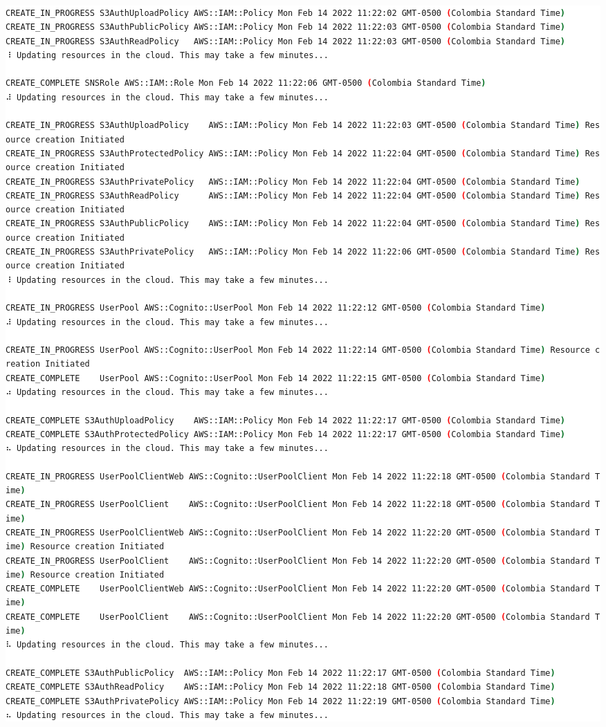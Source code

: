 ```sh
CREATE_IN_PROGRESS S3AuthUploadPolicy AWS::IAM::Policy Mon Feb 14 2022 11:22:02 GMT-0500 (Colombia Standard Time) 
CREATE_IN_PROGRESS S3AuthPublicPolicy AWS::IAM::Policy Mon Feb 14 2022 11:22:03 GMT-0500 (Colombia Standard Time) 
CREATE_IN_PROGRESS S3AuthReadPolicy   AWS::IAM::Policy Mon Feb 14 2022 11:22:03 GMT-0500 (Colombia Standard Time) 
⠸ Updating resources in the cloud. This may take a few minutes...

CREATE_COMPLETE SNSRole AWS::IAM::Role Mon Feb 14 2022 11:22:06 GMT-0500 (Colombia Standard Time) 
⠼ Updating resources in the cloud. This may take a few minutes...

CREATE_IN_PROGRESS S3AuthUploadPolicy    AWS::IAM::Policy Mon Feb 14 2022 11:22:03 GMT-0500 (Colombia Standard Time) Resource creation Initiated
CREATE_IN_PROGRESS S3AuthProtectedPolicy AWS::IAM::Policy Mon Feb 14 2022 11:22:04 GMT-0500 (Colombia Standard Time) Resource creation Initiated
CREATE_IN_PROGRESS S3AuthPrivatePolicy   AWS::IAM::Policy Mon Feb 14 2022 11:22:04 GMT-0500 (Colombia Standard Time)                            
CREATE_IN_PROGRESS S3AuthReadPolicy      AWS::IAM::Policy Mon Feb 14 2022 11:22:04 GMT-0500 (Colombia Standard Time) Resource creation Initiated
CREATE_IN_PROGRESS S3AuthPublicPolicy    AWS::IAM::Policy Mon Feb 14 2022 11:22:04 GMT-0500 (Colombia Standard Time) Resource creation Initiated
CREATE_IN_PROGRESS S3AuthPrivatePolicy   AWS::IAM::Policy Mon Feb 14 2022 11:22:06 GMT-0500 (Colombia Standard Time) Resource creation Initiated
⠸ Updating resources in the cloud. This may take a few minutes...

CREATE_IN_PROGRESS UserPool AWS::Cognito::UserPool Mon Feb 14 2022 11:22:12 GMT-0500 (Colombia Standard Time) 
⠼ Updating resources in the cloud. This may take a few minutes...

CREATE_IN_PROGRESS UserPool AWS::Cognito::UserPool Mon Feb 14 2022 11:22:14 GMT-0500 (Colombia Standard Time) Resource creation Initiated
CREATE_COMPLETE    UserPool AWS::Cognito::UserPool Mon Feb 14 2022 11:22:15 GMT-0500 (Colombia Standard Time)                            
⠴ Updating resources in the cloud. This may take a few minutes...

CREATE_COMPLETE S3AuthUploadPolicy    AWS::IAM::Policy Mon Feb 14 2022 11:22:17 GMT-0500 (Colombia Standard Time) 
CREATE_COMPLETE S3AuthProtectedPolicy AWS::IAM::Policy Mon Feb 14 2022 11:22:17 GMT-0500 (Colombia Standard Time) 
⠦ Updating resources in the cloud. This may take a few minutes...

CREATE_IN_PROGRESS UserPoolClientWeb AWS::Cognito::UserPoolClient Mon Feb 14 2022 11:22:18 GMT-0500 (Colombia Standard Time)                            
CREATE_IN_PROGRESS UserPoolClient    AWS::Cognito::UserPoolClient Mon Feb 14 2022 11:22:18 GMT-0500 (Colombia Standard Time)                            
CREATE_IN_PROGRESS UserPoolClientWeb AWS::Cognito::UserPoolClient Mon Feb 14 2022 11:22:20 GMT-0500 (Colombia Standard Time) Resource creation Initiated
CREATE_IN_PROGRESS UserPoolClient    AWS::Cognito::UserPoolClient Mon Feb 14 2022 11:22:20 GMT-0500 (Colombia Standard Time) Resource creation Initiated
CREATE_COMPLETE    UserPoolClientWeb AWS::Cognito::UserPoolClient Mon Feb 14 2022 11:22:20 GMT-0500 (Colombia Standard Time)                            
CREATE_COMPLETE    UserPoolClient    AWS::Cognito::UserPoolClient Mon Feb 14 2022 11:22:20 GMT-0500 (Colombia Standard Time)                            
⠧ Updating resources in the cloud. This may take a few minutes...

CREATE_COMPLETE S3AuthPublicPolicy  AWS::IAM::Policy Mon Feb 14 2022 11:22:17 GMT-0500 (Colombia Standard Time) 
CREATE_COMPLETE S3AuthReadPolicy    AWS::IAM::Policy Mon Feb 14 2022 11:22:18 GMT-0500 (Colombia Standard Time) 
CREATE_COMPLETE S3AuthPrivatePolicy AWS::IAM::Policy Mon Feb 14 2022 11:22:19 GMT-0500 (Colombia Standard Time) 
⠦ Updating resources in the cloud. This may take a few minutes...

```